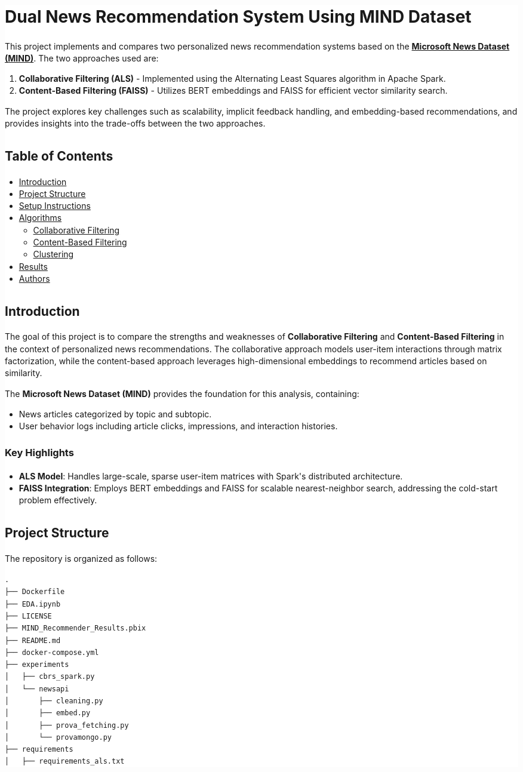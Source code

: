# Dual News Recommendation System Using MIND Dataset

This project implements and compares two personalized news recommendation systems based on the [**Microsoft News Dataset (MIND)**](https://learn.microsoft.com/en-us/azure/open-datasets/dataset-microsoft-news?tabs=azureml-opendatasets). The two approaches used are:

1. **Collaborative Filtering (ALS)** - Implemented using the Alternating Least Squares algorithm in Apache Spark.
2. **Content-Based Filtering (FAISS)** - Utilizes BERT embeddings and FAISS for efficient vector similarity search.

The project explores key challenges such as scalability, implicit feedback handling, and embedding-based recommendations, and provides insights into the trade-offs between the two approaches.

## Table of Contents
- [Introduction](#introduction)
- [Project Structure](#project-structure)
- [Setup Instructions](#setup-instructions)
- [Algorithms](#algorithms)
  - [Collaborative Filtering](#collaborative-filtering)
  - [Content-Based Filtering](#content-based-filtering)
  - [Clustering](#Clustering)
- [Results](#Results)
- [Authors](#Authors)

## Introduction

The goal of this project is to compare the strengths and weaknesses of **Collaborative Filtering** and **Content-Based Filtering** in the context of personalized news recommendations. The collaborative approach models user-item interactions through matrix factorization, while the content-based approach leverages high-dimensional embeddings to recommend articles based on similarity.

The **Microsoft News Dataset (MIND)** provides the foundation for this analysis, containing:
- News articles categorized by topic and subtopic.
- User behavior logs including article clicks, impressions, and interaction histories.

### Key Highlights
- **ALS Model**: Handles large-scale, sparse user-item matrices with Spark's distributed architecture.
- **FAISS Integration**: Employs BERT embeddings and FAISS for scalable nearest-neighbor search, addressing the cold-start problem effectively.

## Project Structure

The repository is organized as follows:

```
.
├── Dockerfile
├── EDA.ipynb
├── LICENSE
├── MIND_Recommender_Results.pbix
├── README.md
├── docker-compose.yml
├── experiments
│   ├── cbrs_spark.py
│   └── newsapi
│       ├── cleaning.py
│       ├── embed.py
│       ├── prova_fetching.py
│       └── provamongo.py
├── requirements
│   ├── requirements_als.txt
```